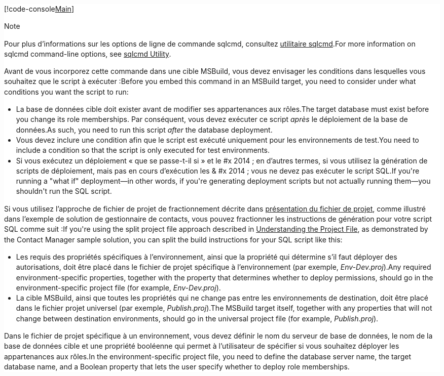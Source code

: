 
[!code-console[Main](deploying-database-role-memberships-to-test-environments/samples/sample2.cmd)]


> [!NOTE]
> <span data-ttu-id="e17de-150">Pour plus d’informations sur les options de ligne de commande sqlcmd, consultez [utilitaire sqlcmd](https://msdn.microsoft.com/en-us/library/ms162773.aspx).</span><span class="sxs-lookup"><span data-stu-id="e17de-150">For more information on sqlcmd command-line options, see [sqlcmd Utility](https://msdn.microsoft.com/en-us/library/ms162773.aspx).</span></span>


<span data-ttu-id="e17de-151">Avant de vous incorporez cette commande dans une cible MSBuild, vous devez envisager les conditions dans lesquelles vous souhaitez que le script à exécuter :</span><span class="sxs-lookup"><span data-stu-id="e17de-151">Before you embed this command in an MSBuild target, you need to consider under what conditions you want the script to run:</span></span>

- <span data-ttu-id="e17de-152">La base de données cible doit exister avant de modifier ses appartenances aux rôles.</span><span class="sxs-lookup"><span data-stu-id="e17de-152">The target database must exist before you change its role memberships.</span></span> <span data-ttu-id="e17de-153">Par conséquent, vous devez exécuter ce script *après* le déploiement de la base de données.</span><span class="sxs-lookup"><span data-stu-id="e17de-153">As such, you need to run this script *after* the database deployment.</span></span>
- <span data-ttu-id="e17de-154">Vous devez inclure une condition afin que le script est exécuté uniquement pour les environnements de test.</span><span class="sxs-lookup"><span data-stu-id="e17de-154">You need to include a condition so that the script is only executed for test environments.</span></span>
- <span data-ttu-id="e17de-155">Si vous exécutez un déploiement « que se passe-t-il si » et le #x 2014 ; en d’autres termes, si vous utilisez la génération de scripts de déploiement, mais pas en cours d’exécution les & #x 2014 ; vous ne devez pas exécuter le script SQL.</span><span class="sxs-lookup"><span data-stu-id="e17de-155">If you're running a "what if" deployment&#x2014;in other words, if you're generating deployment scripts but not actually running them&#x2014;you shouldn't run the SQL script.</span></span>

<span data-ttu-id="e17de-156">Si vous utilisez l’approche de fichier de projet de fractionnement décrite dans [présentation du fichier de projet](../web-deployment-in-the-enterprise/understanding-the-project-file.md), comme illustré dans l’exemple de solution de gestionnaire de contacts, vous pouvez fractionner les instructions de génération pour votre script SQL comme suit :</span><span class="sxs-lookup"><span data-stu-id="e17de-156">If you're using the split project file approach described in [Understanding the Project File](../web-deployment-in-the-enterprise/understanding-the-project-file.md), as demonstrated by the Contact Manager sample solution, you can split the build instructions for your SQL script like this:</span></span>

- <span data-ttu-id="e17de-157">Les requis des propriétés spécifiques à l’environnement, ainsi que la propriété qui détermine s’il faut déployer des autorisations, doit être placé dans le fichier de projet spécifique à l’environnement (par exemple, *Env-Dev.proj*).</span><span class="sxs-lookup"><span data-stu-id="e17de-157">Any required environment-specific properties, together with the property that determines whether to deploy permissions, should go in the environment-specific project file (for example, *Env-Dev.proj*).</span></span>
- <span data-ttu-id="e17de-158">La cible MSBuild, ainsi que toutes les propriétés qui ne change pas entre les environnements de destination, doit être placé dans le fichier projet universel (par exemple, *Publish.proj*).</span><span class="sxs-lookup"><span data-stu-id="e17de-158">The MSBuild target itself, together with any properties that will not change between destination environments, should go in the universal project file (for example, *Publish.proj*).</span></span>

<span data-ttu-id="e17de-159">Dans le fichier de projet spécifique à un environnement, vous devez définir le nom du serveur de base de données, le nom de la base de données cible et une propriété booléenne qui permet à l’utilisateur de spécifier si vous souhaitez déployer les appartenances aux rôles.</span><span class="sxs-lookup"><span data-stu-id="e17de-159">In the environment-specific project file, you need to define the database server name, the target database name, and a Boolean property that lets the user specify whether to deploy role memberships.</span></span>
